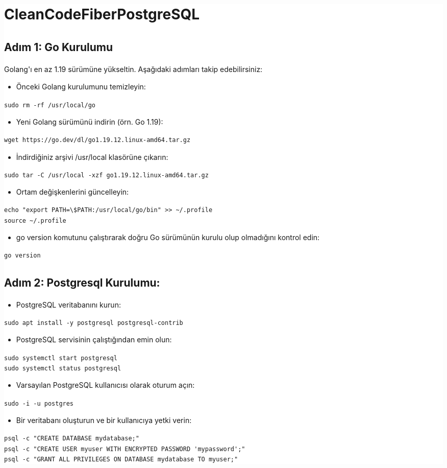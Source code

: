 # CleanCodeFiberPostgreSQL

## Adım 1: Go Kurulumu

Golang'ı en az 1.19 sürümüne yükseltin. Aşağıdaki adımları takip edebilirsiniz:

- Önceki Golang kurulumunu temizleyin:

```
sudo rm -rf /usr/local/go
```
- Yeni Golang sürümünü indirin (örn. Go 1.19):

```
wget https://go.dev/dl/go1.19.12.linux-amd64.tar.gz
```
- İndirdiğiniz arşivi /usr/local klasörüne çıkarın:

```
sudo tar -C /usr/local -xzf go1.19.12.linux-amd64.tar.gz
```
- Ortam değişkenlerini güncelleyin:

```
echo "export PATH=\$PATH:/usr/local/go/bin" >> ~/.profile
source ~/.profile
```
- go version komutunu çalıştırarak doğru Go sürümünün kurulu olup olmadığını kontrol edin:

```
go version
```

## Adım 2: Postgresql Kurulumu:

- PostgreSQL veritabanını kurun:

```
sudo apt install -y postgresql postgresql-contrib
```

- PostgreSQL servisinin çalıştığından emin olun:

```
sudo systemctl start postgresql
sudo systemctl status postgresql
```

- Varsayılan PostgreSQL kullanıcısı olarak oturum açın:

```
sudo -i -u postgres
```

- Bir veritabanı oluşturun ve bir kullanıcıya yetki verin:

```
psql -c "CREATE DATABASE mydatabase;"
psql -c "CREATE USER myuser WITH ENCRYPTED PASSWORD 'mypassword';"
psql -c "GRANT ALL PRIVILEGES ON DATABASE mydatabase TO myuser;"
```
